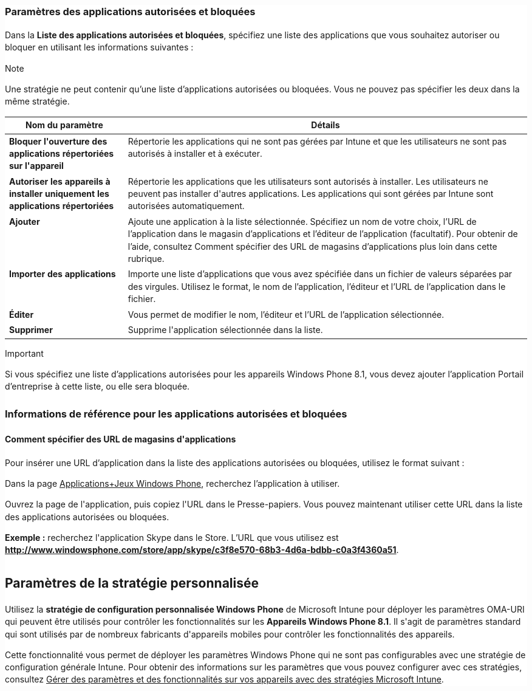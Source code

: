 ### <a name="settings-for-allowed-and-blocked-apps"></a>Paramètres des applications autorisées et bloquées
Dans la **Liste des applications autorisées et bloquées**, spécifiez une liste des applications que vous souhaitez autoriser ou bloquer en utilisant les informations suivantes :

> [!NOTE]
> Une stratégie ne peut contenir qu’une liste d’applications autorisées ou bloquées. Vous ne pouvez pas spécifier les deux dans la même stratégie.

|Nom du paramètre|Détails|
|----------------|--------------------|
|**Bloquer l'ouverture des applications répertoriées sur l'appareil**|Répertorie les applications qui ne sont pas gérées par Intune et que les utilisateurs ne sont pas autorisés à installer et à exécuter.|
|**Autoriser les appareils à installer uniquement les applications répertoriées**|Répertorie les applications que les utilisateurs sont autorisés à installer. Les utilisateurs ne peuvent pas installer d'autres applications. Les applications qui sont gérées par Intune sont autorisées automatiquement.|
|**Ajouter**|Ajoute une application à la liste sélectionnée. Spécifiez un nom de votre choix, l’URL de l’application dans le magasin d’applications et l’éditeur de l’application (facultatif). Pour obtenir de l’aide, consultez Comment spécifier des URL de magasins d’applications plus loin dans cette rubrique.
|**Importer des applications**|Importe une liste d’applications que vous avez spécifiée dans un fichier de valeurs séparées par des virgules. Utilisez le format, le nom de l’application, l’éditeur et l’URL de l’application dans le fichier.|
|**Éditer**|Vous permet de modifier le nom, l’éditeur et l’URL de l’application sélectionnée.|
|**Supprimer**|Supprime l'application sélectionnée dans la liste.|
> [!IMPORTANT]
> Si vous spécifiez une liste d’applications autorisées pour les appareils Windows Phone 8.1, vous devez ajouter l’application Portail d’entreprise à cette liste, ou elle sera bloquée.


### <a name="reference-information-for-allowed-and-blocked-apps"></a>Informations de référence pour les applications autorisées et bloquées

#### <a name="how-to-specify-urls-to-app-stores"></a>Comment spécifier des URL de magasins d'applications
Pour insérer une URL d’application dans la liste des applications autorisées ou bloquées, utilisez le format suivant :

Dans la page [Applications+Jeux Windows Phone](http://www.windowsphone.com/store/overview), recherchez l’application à utiliser.

Ouvrez la page de l'application, puis copiez l'URL dans le Presse-papiers. Vous pouvez maintenant utiliser cette URL dans la liste des applications autorisées ou bloquées.

**Exemple :** recherchez l'application Skype dans le Store. L’URL que vous utilisez est **http://www.windowsphone.com/store/app/skype/c3f8e570-68b3-4d6a-bdbb-c0a3f4360a51**.

## <a name="custom-policy-settings"></a>Paramètres de la stratégie personnalisée
Utilisez la **stratégie de configuration personnalisée Windows Phone** de Microsoft Intune pour déployer les paramètres OMA-URI qui peuvent être utilisés pour contrôler les fonctionnalités sur les **Appareils Windows Phone 8.1**. Il s'agit de paramètres standard qui sont utilisés par de nombreux fabricants d'appareils mobiles pour contrôler les fonctionnalités des appareils.

Cette fonctionnalité vous permet de déployer les paramètres Windows Phone qui ne sont pas configurables avec une stratégie de configuration générale Intune. Pour obtenir des informations sur les paramètres que vous pouvez configurer avec ces stratégies, consultez [Gérer des paramètres et des fonctionnalités sur vos appareils avec des stratégies Microsoft Intune](manage-settings-and-features-on-your-devices-with-microsoft-intune-policies.md).
